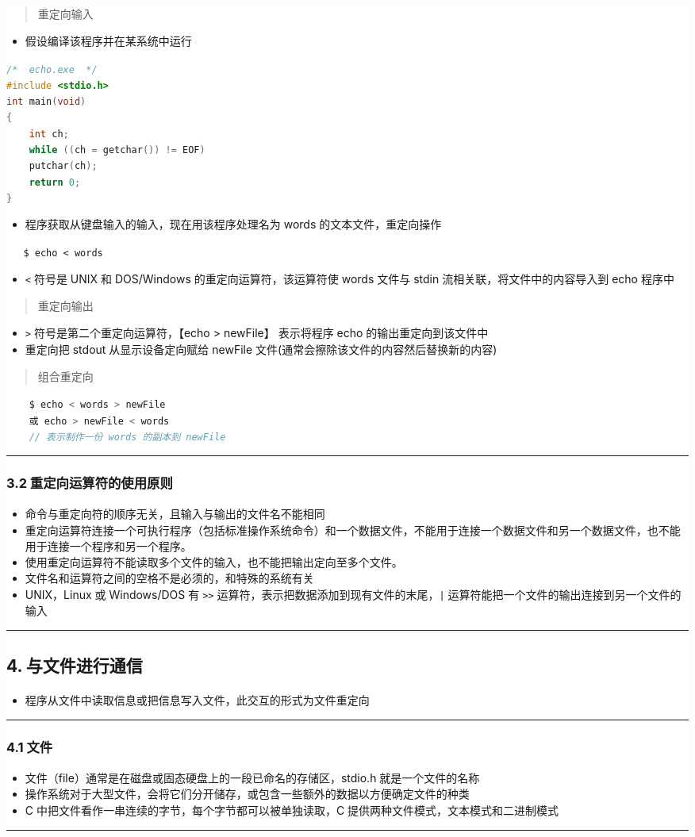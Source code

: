 > 重定向输入

- 假设编译该程序并在某系统中运行

```c
/*  echo.exe  */
#include <stdio.h>
int main(void)
{
    int ch;
    while ((ch = getchar()) != EOF)
    putchar(ch);
    return 0;
}
```

- 程序获取从键盘输入的输入，现在用该程序处理名为 words 的文本文件，重定向操作

```
   $ echo < words
```

- ```<``` 符号是 UNIX 和 DOS/Windows 的重定向运算符，该运算符使 words 文件与 stdin 流相关联，将文件中的内容导入到 echo 程序中

> 重定向输出

- ```>``` 符号是第二个重定向运算符，【echo > newFile】 表示将程序 echo 的输出重定向到该文件中
- 重定向把 stdout 从显示设备定向赋给 newFile 文件(通常会擦除该文件的内容然后替换新的内容)

> 组合重定向

```c
    $ echo < words > newFile
    或 echo > newFile < words
    // 表示制作一份 words 的副本到 newFile
```

---
### 3.2 重定向运算符的使用原则

- 命令与重定向符的顺序无关，且输入与输出的文件名不能相同
- 重定向运算符连接一个可执行程序（包括标准操作系统命令）和一个数据文件，不能用于连接一个数据文件和另一个数据文件，也不能用于连接一个程序和另一个程序。
- 使用重定向运算符不能读取多个文件的输入，也不能把输出定向至多个文件。
- 文件名和运算符之间的空格不是必须的，和特殊的系统有关
- UNIX，Linux 或 Windows/DOS 有 ```>>``` 运算符，表示把数据添加到现有文件的末尾，```|``` 运算符能把一个文件的输出连接到另一个文件的输入

---
## 4. 与文件进行通信

- 程序从文件中读取信息或把信息写入文件，此交互的形式为文件重定向

---
### 4.1 文件

- 文件（file）通常是在磁盘或固态硬盘上的一段已命名的存储区，stdio.h 就是一个文件的名称
- 操作系统对于大型文件，会将它们分开储存，或包含一些额外的数据以方便确定文件的种类
- C 中把文件看作一串连续的字节，每个字节都可以被单独读取，C 提供两种文件模式，文本模式和二进制模式

---